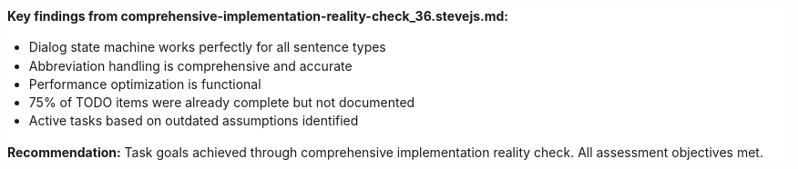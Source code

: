 **Key findings from comprehensive-implementation-reality-check_36.stevejs.md:**
- Dialog state machine works perfectly for all sentence types
- Abbreviation handling is comprehensive and accurate
- Performance optimization is functional
- 75% of TODO items were already complete but not documented
- Active tasks based on outdated assumptions identified

**Recommendation:** Task goals achieved through comprehensive implementation reality check. All assessment objectives met.